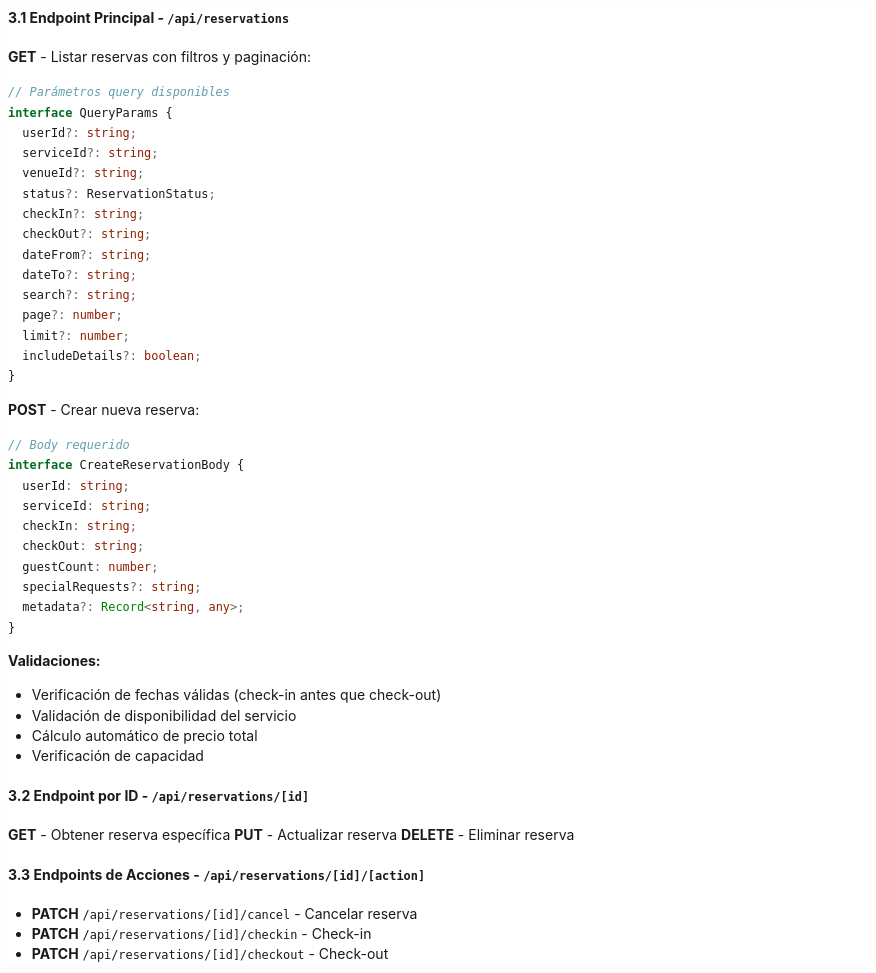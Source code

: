 #### 3.1 Endpoint Principal - `/api/reservations`

**GET** - Listar reservas con filtros y paginación:
```typescript
// Parámetros query disponibles
interface QueryParams {
  userId?: string;
  serviceId?: string;
  venueId?: string;
  status?: ReservationStatus;
  checkIn?: string;
  checkOut?: string;
  dateFrom?: string;
  dateTo?: string;
  search?: string;
  page?: number;
  limit?: number;
  includeDetails?: boolean;
}
```

**POST** - Crear nueva reserva:
```typescript
// Body requerido
interface CreateReservationBody {
  userId: string;
  serviceId: string;
  checkIn: string;
  checkOut: string;
  guestCount: number;
  specialRequests?: string;
  metadata?: Record<string, any>;
}
```

**Validaciones:**
- Verificación de fechas válidas (check-in antes que check-out)
- Validación de disponibilidad del servicio
- Cálculo automático de precio total
- Verificación de capacidad

#### 3.2 Endpoint por ID - `/api/reservations/[id]`

**GET** - Obtener reserva específica
**PUT** - Actualizar reserva
**DELETE** - Eliminar reserva

#### 3.3 Endpoints de Acciones - `/api/reservations/[id]/[action]`

- **PATCH** `/api/reservations/[id]/cancel` - Cancelar reserva
- **PATCH** `/api/reservations/[id]/checkin` - Check-in
- **PATCH** `/api/reservations/[id]/checkout` - Check-out
